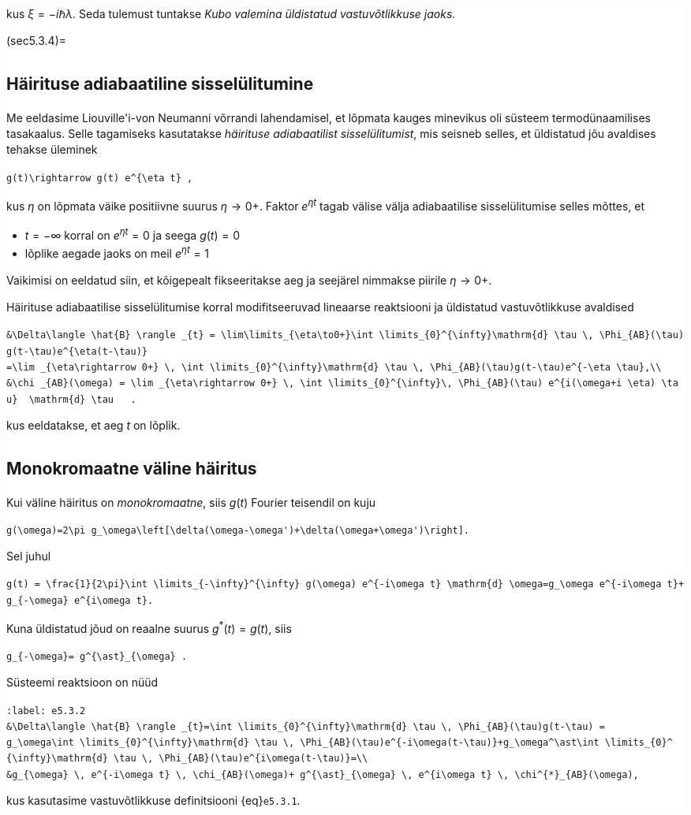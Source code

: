 kus $\xi = -i\hbar\lambda$. Seda tulemust tuntakse *Kubo valemina üldistatud vastuvõtlikkuse jaoks*.

(sec5.3.4)=
## Häirituse adiabaatiline sisselülitumine
Me eeldasime Liouville'i-von Neumanni võrrandi lahendamisel, et lõpmata kauges minevikus oli süsteem termodünaamilises tasakaalus. Selle tagamiseks kasutatakse *häirituse adiabaatilist sisselülitumist*, mis seisneb selles, et üldistatud jõu avaldises tehakse üleminek
```{math}
g(t)\rightarrow g(t) e^{\eta t} ,
```
kus $\eta$ on lõpmata väike positiivne suurus $\eta \rightarrow 0+$. Faktor $e^{\eta t}$
tagab välise välja adiabaatilise sisselülitumise selles mõttes, et
- $t=-\infty$ korral on $e^{\eta t}=0$ ja seega $g(t)=0$
- lõplike aegade jaoks on meil $e^{\eta t}= 1$

Vaikimisi on eeldatud siin, et kõigepealt fikseeritakse aeg ja seejärel nimmakse piirile $\eta \rightarrow 0+$.

Häirituse adiabaatilise sisselülitumise korral modifitseeruvad lineaarse reaktsiooni ja üldistatud vastuvõtlikkuse avaldised
```{math}
&\Delta\langle \hat{B} \rangle _{t} = \lim\limits_{\eta\to0+}\int \limits_{0}^{\infty}\mathrm{d} \tau \, \Phi_{AB}(\tau)g(t-\tau)e^{\eta(t-\tau)}
=\lim _{\eta\rightarrow 0+} \, \int \limits_{0}^{\infty}\mathrm{d} \tau \, \Phi_{AB}(\tau)g(t-\tau)e^{-\eta \tau},\\
&\chi _{AB}(\omega) = \lim _{\eta\rightarrow 0+} \, \int \limits_{0}^{\infty}\, \Phi_{AB}(\tau) e^{i(\omega+i \eta) \tau}  \mathrm{d} \tau   .
```
kus eeldatakse, et aeg $t$ on lõplik.

## Monokromaatne väline häiritus

Kui väline häiritus on *monokromaatne*, siis $g(t)$ Fourier teisendil on kuju
```{math}
g(\omega)=2\pi g_\omega\left[\delta(\omega-\omega')+\delta(\omega+\omega')\right].
```
Sel juhul 
```{math}
g(t) = \frac{1}{2\pi}\int \limits_{-\infty}^{\infty} g(\omega) e^{-i\omega t} \mathrm{d} \omega=g_\omega e^{-i\omega t}+g_{-\omega} e^{i\omega t}.
```
Kuna üldistatud jõud on reaalne suurus $g^\ast(t)=g(t)$, siis
```{math}
g_{-\omega}= g^{\ast}_{\omega} .
```

Süsteemi reaktsioon on nüüd
```{math}
:label: e5.3.2
&\Delta\langle \hat{B} \rangle _{t}=\int \limits_{0}^{\infty}\mathrm{d} \tau \, \Phi_{AB}(\tau)g(t-\tau) =
g_\omega\int \limits_{0}^{\infty}\mathrm{d} \tau \, \Phi_{AB}(\tau)e^{-i\omega(t-\tau)}+g_\omega^\ast\int \limits_{0}^{\infty}\mathrm{d} \tau \, \Phi_{AB}(\tau)e^{i\omega(t-\tau)}=\\
&g_{\omega} \, e^{-i\omega t} \, \chi_{AB}(\omega)+ g^{\ast}_{\omega} \, e^{i\omega t} \, \chi^{*}_{AB}(\omega),
```
kus kasutasime vastuvõtlikkuse definitsiooni {eq}`e5.3.1`. 
